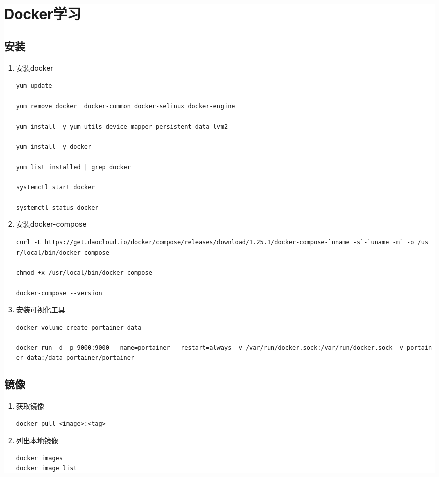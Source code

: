 # Docker学习

## 安装

1. 安装docker

   ~~~shell
   yum update
   
   yum remove docker  docker-common docker-selinux docker-engine
   
   yum install -y yum-utils device-mapper-persistent-data lvm2
   
   yum install -y docker
   
   yum list installed | grep docker
   
   systemctl start docker
   
   systemctl status docker
   ~~~

2. 安装docker-compose

   ~~~shell
   curl -L https://get.daocloud.io/docker/compose/releases/download/1.25.1/docker-compose-`uname -s`-`uname -m` -o /usr/local/bin/docker-compose
   
   chmod +x /usr/local/bin/docker-compose
   
   docker-compose --version
   ~~~

3. 安装可视化工具

   ~~~shell
   docker volume create portainer_data
   
   docker run -d -p 9000:9000 --name=portainer --restart=always -v /var/run/docker.sock:/var/run/docker.sock -v portainer_data:/data portainer/portainer
   ~~~

## 镜像

1. 获取镜像

   ~~~shell
   docker pull <image>:<tag>
   ~~~

2. 列出本地镜像

   ~~~sh
   docker images
   docker image list
   ~~~
   